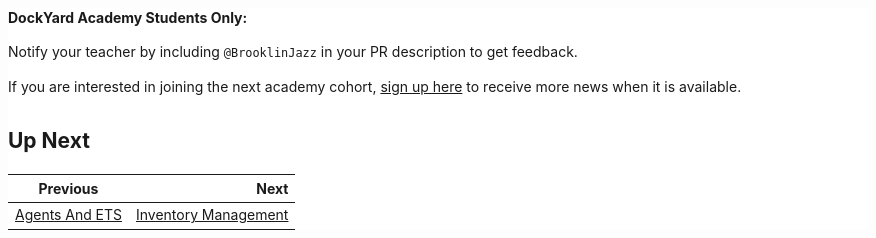 **DockYard Academy Students Only:**

Notify your teacher by including `@BrooklinJazz` in your PR description to get feedback.

If you are interested in joining the next academy cohort, [sign up here](https://academy.dockyard.com/) to receive more news when it is available.

## Up Next

| Previous                                           | Next                                                             |
| -------------------------------------------------- | ---------------------------------------------------------------: |
| [Agents And ETS](../reading/agents_and_ets.livemd) | [Inventory Management](../exercises/inventory_management.livemd) |

